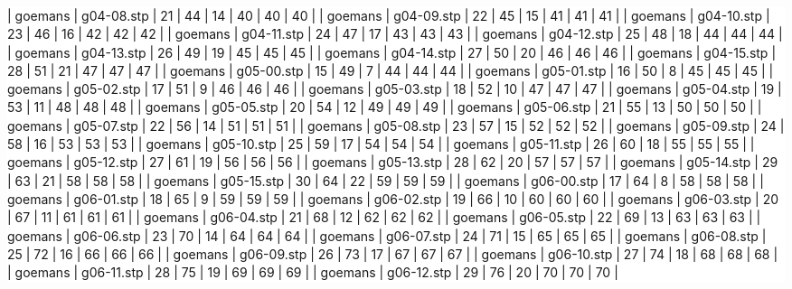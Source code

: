 | goemans | g04-08.stp | 21 | 44 | 14 | 40 | 40 | 40 |
| goemans | g04-09.stp | 22 | 45 | 15 | 41 | 41 | 41 |
| goemans | g04-10.stp | 23 | 46 | 16 | 42 | 42 | 42 |
| goemans | g04-11.stp | 24 | 47 | 17 | 43 | 43 | 43 |
| goemans | g04-12.stp | 25 | 48 | 18 | 44 | 44 | 44 |
| goemans | g04-13.stp | 26 | 49 | 19 | 45 | 45 | 45 |
| goemans | g04-14.stp | 27 | 50 | 20 | 46 | 46 | 46 |
| goemans | g04-15.stp | 28 | 51 | 21 | 47 | 47 | 47 |
| goemans | g05-00.stp | 15 | 49 | 7 | 44 | 44 | 44 |
| goemans | g05-01.stp | 16 | 50 | 8 | 45 | 45 | 45 |
| goemans | g05-02.stp | 17 | 51 | 9 | 46 | 46 | 46 |
| goemans | g05-03.stp | 18 | 52 | 10 | 47 | 47 | 47 |
| goemans | g05-04.stp | 19 | 53 | 11 | 48 | 48 | 48 |
| goemans | g05-05.stp | 20 | 54 | 12 | 49 | 49 | 49 |
| goemans | g05-06.stp | 21 | 55 | 13 | 50 | 50 | 50 |
| goemans | g05-07.stp | 22 | 56 | 14 | 51 | 51 | 51 |
| goemans | g05-08.stp | 23 | 57 | 15 | 52 | 52 | 52 |
| goemans | g05-09.stp | 24 | 58 | 16 | 53 | 53 | 53 |
| goemans | g05-10.stp | 25 | 59 | 17 | 54 | 54 | 54 |
| goemans | g05-11.stp | 26 | 60 | 18 | 55 | 55 | 55 |
| goemans | g05-12.stp | 27 | 61 | 19 | 56 | 56 | 56 |
| goemans | g05-13.stp | 28 | 62 | 20 | 57 | 57 | 57 |
| goemans | g05-14.stp | 29 | 63 | 21 | 58 | 58 | 58 |
| goemans | g05-15.stp | 30 | 64 | 22 | 59 | 59 | 59 |
| goemans | g06-00.stp | 17 | 64 | 8 | 58 | 58 | 58 |
| goemans | g06-01.stp | 18 | 65 | 9 | 59 | 59 | 59 |
| goemans | g06-02.stp | 19 | 66 | 10 | 60 | 60 | 60 |
| goemans | g06-03.stp | 20 | 67 | 11 | 61 | 61 | 61 |
| goemans | g06-04.stp | 21 | 68 | 12 | 62 | 62 | 62 |
| goemans | g06-05.stp | 22 | 69 | 13 | 63 | 63 | 63 |
| goemans | g06-06.stp | 23 | 70 | 14 | 64 | 64 | 64 |
| goemans | g06-07.stp | 24 | 71 | 15 | 65 | 65 | 65 |
| goemans | g06-08.stp | 25 | 72 | 16 | 66 | 66 | 66 |
| goemans | g06-09.stp | 26 | 73 | 17 | 67 | 67 | 67 |
| goemans | g06-10.stp | 27 | 74 | 18 | 68 | 68 | 68 |
| goemans | g06-11.stp | 28 | 75 | 19 | 69 | 69 | 69 |
| goemans | g06-12.stp | 29 | 76 | 20 | 70 | 70 | 70 |